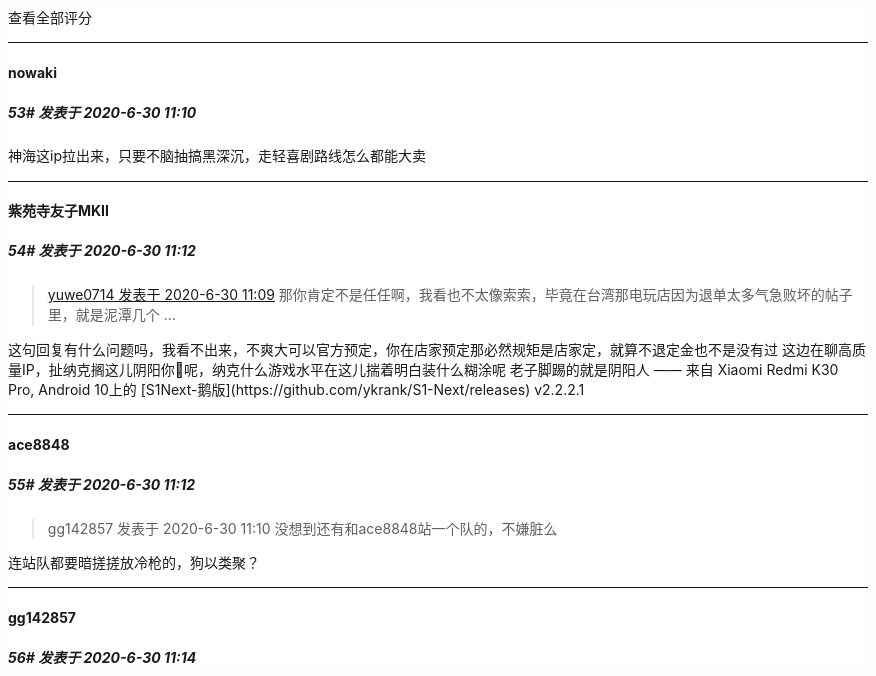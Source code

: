 

查看全部评分






-----

####  nowaki  
##### 53#       发表于 2020-6-30 11:10




神海这ip拉出来，只要不脑抽搞黑深沉，走轻喜剧路线怎么都能大卖







-----

####  紫苑寺友子MKII  
##### 54#       发表于 2020-6-30 11:12



<blockquote><a href="httphttps://bbs.saraba1st.com/2b/forum.php?mod=redirect&amp;goto=findpost&amp;pid=48008060&amp;ptid=1944869" target="_blank">yuwe0714 发表于 2020-6-30 11:09</a>
那你肯定不是任任啊，我看也不太像索索，毕竟在台湾那电玩店因为退单太多气急败坏的帖子里，就是泥潭几个 ...</blockquote>
这句回复有什么问题吗，我看不出来，不爽大可以官方预定，你在店家预定那必然规矩是店家定，就算不退定金也不是没有过
这边在聊高质量IP，扯纳克搁这儿阴阳你🐴呢，纳克什么游戏水平在这儿揣着明白装什么糊涂呢
老子脚踢的就是阴阳人
—— 来自 Xiaomi Redmi K30 Pro, Android 10上的 [S1Next-鹅版](https://github.com/ykrank/S1-Next/releases) v2.2.2.1







-----

####  ace8848  
##### 55#       发表于 2020-6-30 11:12



<blockquote>gg142857 发表于 2020-6-30 11:10
没想到还有和ace8848站一个队的，不嫌脏么</blockquote>
连站队都要暗搓搓放冷枪的，狗以类聚？







-----

####  gg142857  
##### 56#       发表于 2020-6-30 11:14
